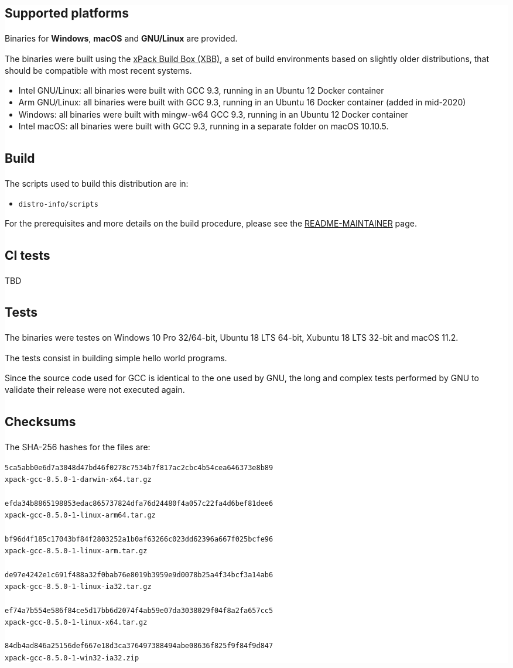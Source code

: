 ## Supported platforms

Binaries for **Windows**, **macOS** and **GNU/Linux** are provided.

The binaries were built using the
[xPack Build Box (XBB)](https://github.com/xpack/xpack-build-box), a set
of build environments based on slightly older distributions, that should be
compatible with most recent systems.

- Intel GNU/Linux: all binaries were built with GCC 9.3, running in an
  Ubuntu 12 Docker container
- Arm GNU/Linux: all binaries were built with GCC 9.3, running in an
  Ubuntu 16 Docker container (added in mid-2020)
- Windows: all binaries were built with mingw-w64 GCC 9.3, running in an
  Ubuntu 12 Docker container
- Intel macOS: all binaries were built with GCC 9.3, running in a separate
  folder on macOS 10.10.5.

## Build

The scripts used to build this distribution are in:

- `distro-info/scripts`

For the prerequisites and more details on the build procedure, please see the
[README-MAINTAINER](https://github.com/xpack-dev-tools/gcc-xpack/blob/xpack/README-MAINTAINER.md) page.

## CI tests

TBD

## Tests

The binaries were testes on Windows 10 Pro 32/64-bit, Ubuntu 18 LTS 64-bit,
Xubuntu 18 LTS 32-bit and macOS 11.2.

The tests consist in building simple hello world programs.

Since the source code used for GCC is identical to the one used by GNU, the
long and complex tests performed by GNU to validate their release were not
executed again.

## Checksums

The SHA-256 hashes for the files are:

```txt
5ca5abb0e6d7a3048d47bd46f0278c7534b7f817ac2cbc4b54cea646373e8b89
xpack-gcc-8.5.0-1-darwin-x64.tar.gz

efda34b8865198853edac865737824dfa76d24480f4a057c22fa4d6bef81dee6
xpack-gcc-8.5.0-1-linux-arm64.tar.gz

bf96d4f185c17043bf84f2803252a1b0af63266c023dd62396a667f025bcfe96
xpack-gcc-8.5.0-1-linux-arm.tar.gz

de97e4242e1c691f488a32f0bab76e8019b3959e9d0078b25a4f34bcf3a14ab6
xpack-gcc-8.5.0-1-linux-ia32.tar.gz

ef74a7b554e586f84ce5d17bb6d2074f4ab59e07da3038029f04f8a2fa657cc5
xpack-gcc-8.5.0-1-linux-x64.tar.gz

84db4ad846a25156def667e18d3ca376497388494abe08636f825f9f84f9d847
xpack-gcc-8.5.0-1-win32-ia32.zip
```